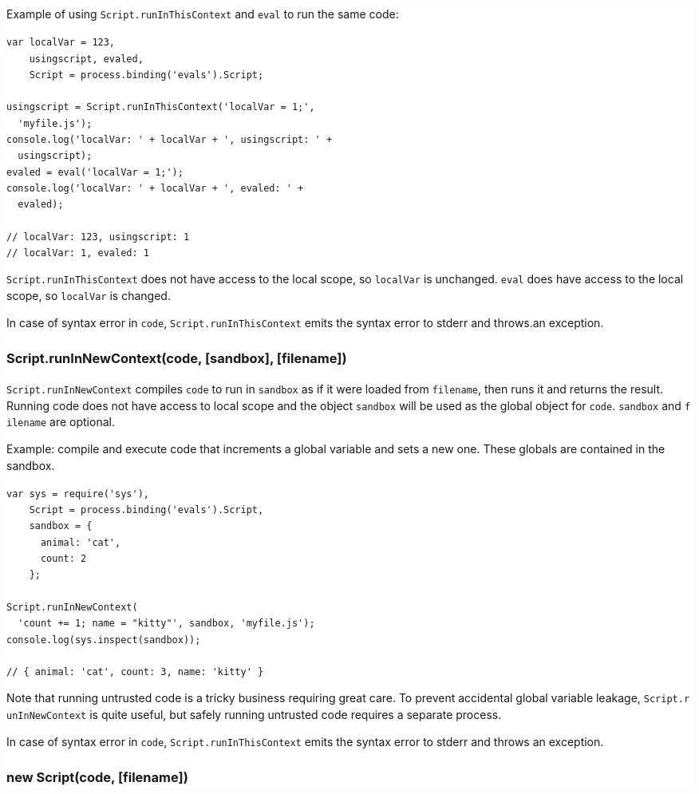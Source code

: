 Example of using `Script.runInThisContext` and `eval` to run the same code:

    var localVar = 123,
        usingscript, evaled,
        Script = process.binding('evals').Script;

    usingscript = Script.runInThisContext('localVar = 1;',
      'myfile.js');
    console.log('localVar: ' + localVar + ', usingscript: ' +
      usingscript);
    evaled = eval('localVar = 1;');
    console.log('localVar: ' + localVar + ', evaled: ' +
      evaled);

    // localVar: 123, usingscript: 1
    // localVar: 1, evaled: 1

`Script.runInThisContext` does not have access to the local scope, so `localVar` is unchanged.
`eval` does have access to the local scope, so `localVar` is changed.

In case of syntax error in `code`, `Script.runInThisContext` emits the syntax error to stderr
and throws.an exception.


### Script.runInNewContext(code, [sandbox], [filename])

`Script.runInNewContext` compiles `code` to run in `sandbox` as if it were loaded from `filename`,
then runs it and returns the result. Running code does not have access to local scope and
the object `sandbox` will be used as the global object for `code`.
`sandbox` and `filename` are optional.

Example: compile and execute code that increments a global variable and sets a new one.
These globals are contained in the sandbox.

    var sys = require('sys'),
        Script = process.binding('evals').Script,
        sandbox = {
          animal: 'cat',
          count: 2
        };

    Script.runInNewContext(
      'count += 1; name = "kitty"', sandbox, 'myfile.js');
    console.log(sys.inspect(sandbox));

    // { animal: 'cat', count: 3, name: 'kitty' }

Note that running untrusted code is a tricky business requiring great care.  To prevent accidental
global variable leakage, `Script.runInNewContext` is quite useful, but safely running untrusted code
requires a separate process.

In case of syntax error in `code`, `Script.runInThisContext` emits the syntax error to stderr
and throws an exception.


### new Script(code, [filename])

